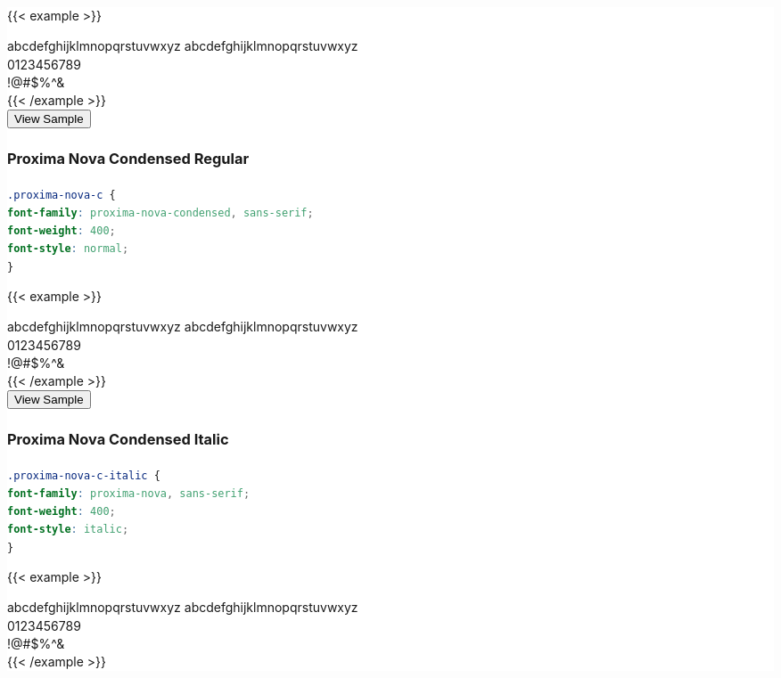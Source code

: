 {{< example >}}
<div class="proxima-nova-c-bold-italic">
  <span class="text-uppercase">abcdefghijklmnopqrstuvwxyz</span>
  <span>abcdefghijklmnopqrstuvwxyz</span> <br>
  <span>0123456789</span> <br>
  <span>!@#$%^&</span>
</div>
{{< /example >}}

<div>
  <button class="js-specimen-modal-trigger btn btn-info float-end" data-font-class='proxima-nova-c' data-font-name='Proxima Nova Condensed Regular' data-bs-target='.bs-example-modal-lg' data-bs-toggle='modal' type='button'>View Sample</button>
</div>

### Proxima Nova Condensed Regular

```css
.proxima-nova-c {
font-family: proxima-nova-condensed, sans-serif;
font-weight: 400;
font-style: normal;
}
```

{{< example >}}
<div class="proxima-nova-c">
  <span class="text-uppercase">abcdefghijklmnopqrstuvwxyz</span>
  <span>abcdefghijklmnopqrstuvwxyz</span> <br>
  <span>0123456789</span> <br>
  <span>!@#$%^&</span>
</div>
{{< /example >}}

<div>
  <button class="js-specimen-modal-trigger btn btn-info float-end" data-font-class='proxima-nova-c-italic' data-font-name='Proxima Nova Condensed Italic' data-bs-target='.bs-example-modal-lg' data-bs-toggle='modal' type='button'>View Sample</button>
</div>

### Proxima Nova Condensed Italic

```css
.proxima-nova-c-italic {
font-family: proxima-nova, sans-serif;
font-weight: 400;
font-style: italic;
}
```

{{< example >}}
<div class="proxima-nova-c-italic">
  <span class="text-uppercase">abcdefghijklmnopqrstuvwxyz</span>
  <span>abcdefghijklmnopqrstuvwxyz</span> <br>
  <span>0123456789</span> <br>
  <span>!@#$%^&</span>
</div>
{{< /example >}}
